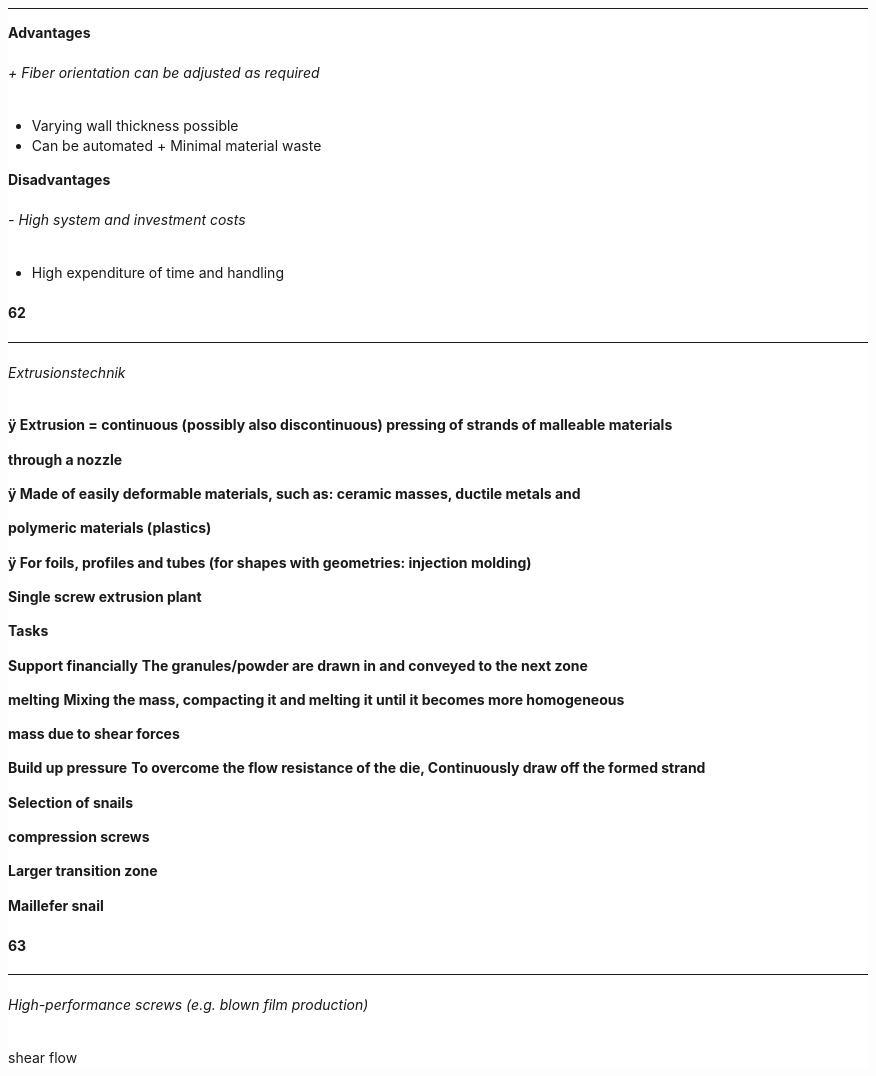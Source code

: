 -----

**Advantages**

###### + Fiber orientation can be adjusted as required
 + Varying wall thickness possible
 + Can be automated + Minimal material waste

**Disadvantages**

###### - High system and investment costs

 - High expenditure of time and handling

#### 62 


-----

###### Extrusionstechnik 

**ÿ Extrusion = continuous (possibly also discontinuous) pressing of strands of malleable materials**

**through a nozzle**

**ÿ Made of easily deformable materials, such as: ceramic masses, ductile metals and**

**polymeric materials (plastics)**

**ÿ For foils, profiles and tubes (for shapes with geometries: injection molding)**

**Single screw extrusion plant**

**Tasks**

**Support financially** **The granules/powder are drawn in and conveyed to the next zone**

**melting** **Mixing the mass, compacting it and melting it until it becomes more homogeneous**

**mass due to shear forces**

**Build up pressure** **To overcome the flow resistance of the die, Continuously draw off the formed strand**

**Selection of snails**

**compression screws**

**Larger transition zone**

**Maillefer snail**

#### 63 


-----

###### High-performance screws (e.g. blown film production)

 shear flow
